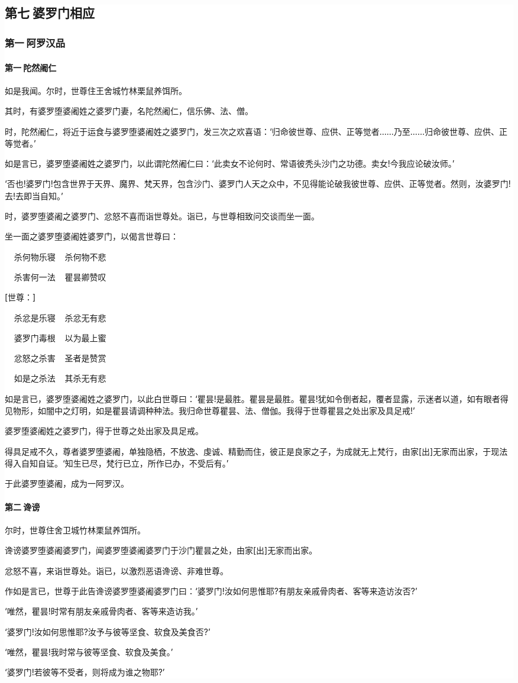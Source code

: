 ## 第七 婆罗门相应

### 第一 阿罗汉品

#### 第一 陀然阇仁 <a name="7_1"></a>

如是我闻。尔时，世尊住王舍城竹林栗鼠养饵所。

其时，有婆罗堕婆阇姓之婆罗门妻，名陀然阇仁，信乐佛、法、僧。

时，陀然阇仁，将近于运食与婆罗堕婆阇姓之婆罗门，发三次之欢喜语：‘归命彼世尊、应供、正等觉者……乃至……归命彼世尊、应供、正等觉者。’

如是言已，婆罗堕婆阇姓之婆罗门，以此谓陀然阇仁曰：‘此卖女不论何时、常语彼秃头沙门之功德。卖女!今我应论破汝师。’

‘否也!婆罗门!包含世界于天界、魔界、梵天界，包含沙门、婆罗门人天之众中，不见得能论破我彼世尊、应供、正等觉者。然则，汝婆罗门!去!去即当自知。’

时，婆罗堕婆阇之婆罗门、忿怒不喜而诣世尊处。诣已，与世尊相致问交谈而坐一面。

坐一面之婆罗堕婆阇姓婆罗门，以偈言世尊曰：

&nbsp;&nbsp;&nbsp;&nbsp;杀何物乐寝&nbsp;&nbsp;&nbsp;&nbsp;杀何物不悲

&nbsp;&nbsp;&nbsp;&nbsp;杀害何一法&nbsp;&nbsp;&nbsp;&nbsp;瞿昙卿赞叹

[世尊：] 

&nbsp;&nbsp;&nbsp;&nbsp;杀忿是乐寝&nbsp;&nbsp;&nbsp;&nbsp;杀忿无有悲

&nbsp;&nbsp;&nbsp;&nbsp;婆罗门毒根&nbsp;&nbsp;&nbsp;&nbsp;以为最上蜜

&nbsp;&nbsp;&nbsp;&nbsp;忿怒之杀害&nbsp;&nbsp;&nbsp;&nbsp;圣者是赞赏

&nbsp;&nbsp;&nbsp;&nbsp;如是之杀法&nbsp;&nbsp;&nbsp;&nbsp;其杀无有悲


如是言已，婆罗堕婆阇姓之婆罗门，以此白世尊曰：‘瞿昙!是最胜。瞿昙是最胜。瞿昙!犹如令倒者起，覆者显露，示迷者以道，如有眼者得见物形，如闇中之灯明，如是瞿昙请调种种法。我归命世尊瞿昙、法、僧伽。我得于世尊瞿昙之处出家及具足戒!’

婆罗堕婆阇姓之婆罗门，得于世尊之处出家及具足戒。

得具足戒不久，尊者婆罗堕婆阇，单独隐栖，不放逸、虔诚、精勤而住，彼正是良家之子，为成就无上梵行，由家[出]无家而出家，于现法得入自知自证。‘知生已尽，梵行已立，所作已办，不受后有。’

于此婆罗堕婆阇，成为一阿罗汉。

#### 第二 谗谤 <a name="7_2"></a>

尔时，世尊住舍卫城竹林栗鼠养饵所。

谗谤婆罗堕婆阇婆罗门，闻婆罗堕婆阇婆罗门于沙门瞿昙之处，由家[出]无家而出家。

忿怒不喜，来诣世尊处。诣已，以激烈恶语谗谤、非难世尊。

作如是言已，世尊于此告谗谤婆罗堕婆阇婆罗门曰：‘婆罗门!汝如何思惟耶?有朋友亲戚骨肉者、客等来造访汝否?’

‘唯然，瞿昙!时常有朋友亲戚骨肉者、客等来造访我。’

‘婆罗门!汝如何思惟耶?汝予与彼等坚食、软食及美食否?’

‘唯然，瞿昙!我时常与彼等坚食、软食及美食。’

‘婆罗门!若彼等不受者，则将成为谁之物耶?’
